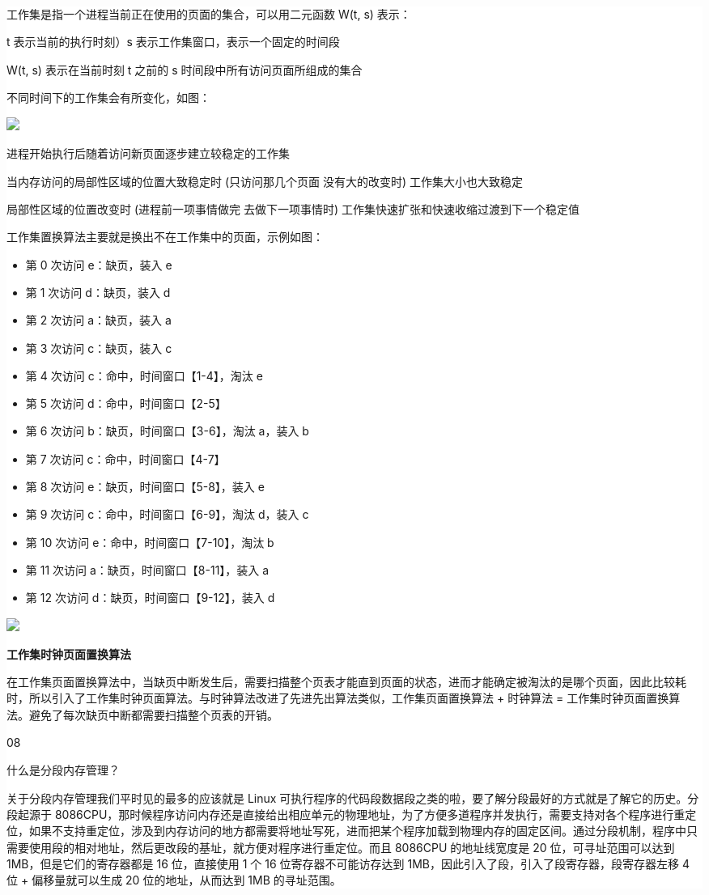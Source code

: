 工作集是指一个进程当前正在使用的页面的集合，可以用二元函数 W(t, s) 表示：

  

t 表示当前的执行时刻）s 表示工作集窗口，表示一个固定的时间段

  

W(t, s) 表示在当前时刻 t 之前的 s 时间段中所有访问页面所组成的集合

不同时间下的工作集会有所变化，如图：

![](https://mmbiz.qpic.cn/mmbiz_png/9lFFFiaKpEr8tiaYyc5O6fKQsFBy4TjOMfSoc1J5AQFC9TSLPwLicmkiaVE7ketA3SNbfXxFuPBxaCbDsUicRNSDAjg/640?wx_fmt=png)

  

进程开始执行后随着访问新页面逐步建立较稳定的工作集

  

当内存访问的局部性区域的位置大致稳定时 (只访问那几个页面 没有大的改变时) 工作集大小也大致稳定

  

局部性区域的位置改变时 (进程前一项事情做完 去做下一项事情时) 工作集快速扩张和快速收缩过渡到下一个稳定值

工作集置换算法主要就是换出不在工作集中的页面，示例如图：

*   第 0 次访问 e：缺页，装入 e
    
*   第 1 次访问 d：缺页，装入 d
    
*   第 2 次访问 a：缺页，装入 a
    
*   第 3 次访问 c：缺页，装入 c
    
*   第 4 次访问 c：命中，时间窗口【1-4】，淘汰 e
    
*   第 5 次访问 d：命中，时间窗口【2-5】
    
*   第 6 次访问 b：缺页，时间窗口【3-6】，淘汰 a，装入 b
    
*   第 7 次访问 c：命中，时间窗口【4-7】
    
*   第 8 次访问 e：缺页，时间窗口【5-8】，装入 e
    
*   第 9 次访问 c：命中，时间窗口【6-9】，淘汰 d，装入 c
    
*   第 10 次访问 e：命中，时间窗口【7-10】，淘汰 b
    
*   第 11 次访问 a：缺页，时间窗口【8-11】，装入 a
    
*   第 12 次访问 d：缺页，时间窗口【9-12】，装入 d
    

![](https://mmbiz.qpic.cn/mmbiz_png/9lFFFiaKpEr8tiaYyc5O6fKQsFBy4TjOMfLxReQKiahcQkcibplZ9RsIB9xpKrZ9f6G2O0lgk9SkppeQNS25MfVppQ/640?wx_fmt=png)

**工作集时钟页面置换算法**

在工作集页面置换算法中，当缺页中断发生后，需要扫描整个页表才能直到页面的状态，进而才能确定被淘汰的是哪个页面，因此比较耗时，所以引入了工作集时钟页面算法。与时钟算法改进了先进先出算法类似，工作集页面置换算法 + 时钟算法 = 工作集时钟页面置换算法。避免了每次缺页中断都需要扫描整个页表的开销。

08

什么是分段内存管理？

关于分段内存管理我们平时见的最多的应该就是 Linux 可执行程序的代码段数据段之类的啦，要了解分段最好的方式就是了解它的历史。分段起源于 8086CPU，那时候程序访问内存还是直接给出相应单元的物理地址，为了方便多道程序并发执行，需要支持对各个程序进行重定位，如果不支持重定位，涉及到内存访问的地方都需要将地址写死，进而把某个程序加载到物理内存的固定区间。通过分段机制，程序中只需要使用段的相对地址，然后更改段的基址，就方便对程序进行重定位。而且 8086CPU 的地址线宽度是 20 位，可寻址范围可以达到 1MB，但是它们的寄存器都是 16 位，直接使用 1 个 16 位寄存器不可能访存达到 1MB，因此引入了段，引入了段寄存器，段寄存器左移 4 位 + 偏移量就可以生成 20 位的地址，从而达到 1MB 的寻址范围。  
